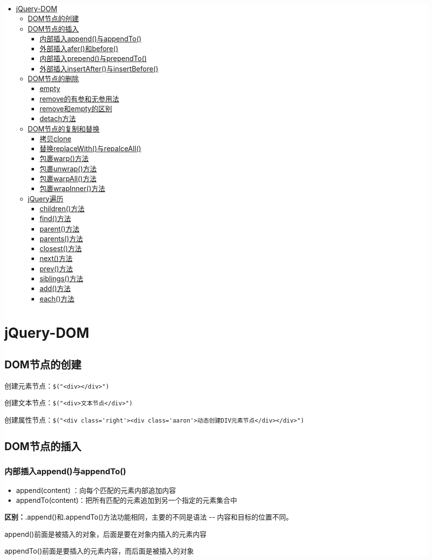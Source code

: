 
- [jQuery-DOM](#jQuery-DOM)
	- [DOM节点的创建](#DOM节点的创建)
    - [DOM节点的插入](#DOM节点的插入)
	    - [内部插入append()与appendTo()](#内部插入append()与appendTo())
	    - [外部插入afer()和before()](#外部插入afer()和before())
	    - [内部插入prepend()与prependTo()](#内部插入prepend()与prependTo())
	    - [外部插入insertAfter()与insertBefore()](#外部插入insertAfter()与insertBefore())
    - [DOM节点的删除](#DOM节点的删除) 
	    - [empty](#empty)
	    - [remove的有参和无参用法](#remove的有参和无参用法)
	    - [remove和empty的区别](#remove和empty的区别)
	    - [detach方法](#detach方法)
	- [DOM节点的复制和替换](#DOM节点的复制和替换)
		- [拷贝clone](#拷贝clone)
		- [替换replaceWith()与repalceAll()](#替换replaceWith()与repalceAll())
		- [包裹warp()方法](#包裹warp()方法)
		- [包裹unwrap()方法](#包裹unwrap()方法)
		- [包裹warpAll()方法](#包裹warpAll()方法)
		- [包裹wrapInner()方法](#包裹wrapInner()方法)
	- [jQuery遍历](#jQuery遍历)
		- [children()方法](#children()方法) 
		- [find()方法](#find()方法) 
		- [parent()方法](#parent()方法) 
		- [parents()方法](#parents()方法) 
		- [closest()方法](#closest()方法) 
		- [next()方法](#next()方法) 
		- [prev()方法](#prev()方法) 
		- [siblings()方法](#siblings()方法) 
		- [add()方法](#add()方法) 
		- [each()方法](#each()方法) 

# jQuery-DOM
## DOM节点的创建
创建元素节点：`$("<div></div>")`

创建文本节点：`$("<div>文本节点</div>")`

创建属性节点：`$("<div class='right'><div class='aaron'>动态创建DIV元素节点</div></div>")`
## DOM节点的插入
### 内部插入append()与appendTo()
- append(content) ：向每个匹配的元素内部追加内容
- appendTo(content)：把所有匹配的元素追加到另一个指定的元素集合中

**区别：**.append()和.appendTo()方法功能相同，主要的不同是语法 -- 内容和目标的位置不同。

append()前面是被插入的对象，后面是要在对象内插入的元素内容

appendTo()前面是要插入的元素内容，而后面是被插入的对象
